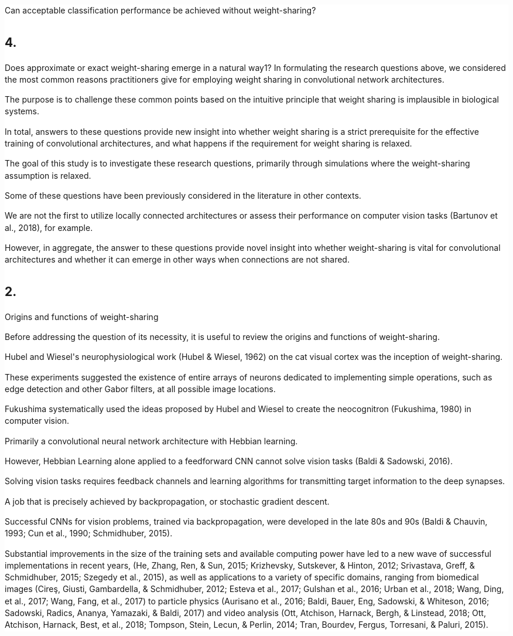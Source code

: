 Can acceptable classification performance be achieved without weight-sharing?
## 4.

Does approximate or exact weight-sharing emerge in a natural way1?
In formulating the research questions above, we considered the most common reasons practitioners give for employing weight sharing in convolutional network architectures.

The purpose is to challenge these common points based on the intuitive principle that weight sharing is implausible in biological systems.

In total, answers to these questions provide new insight into whether weight sharing is a strict prerequisite for the effective training of convolutional architectures, and what happens if the requirement for weight sharing is relaxed.

The goal of this study is to investigate these research questions, primarily through simulations where the weight-sharing assumption is relaxed.

Some of these questions have been previously considered in the literature in other contexts.

We are not the first to utilize locally connected architectures or assess their performance on computer vision tasks (Bartunov et al., 2018), for example.

However, in aggregate, the answer to these questions provide novel insight into whether weight-sharing is vital for convolutional architectures and whether it can emerge in other ways when connections are not shared.  

## 2.

Origins and functions of weight-sharing  

Before addressing the question of its necessity, it is useful to review the origins and functions of weight-sharing.

Hubel and Wiesel's neurophysiological work (Hubel &amp; Wiesel, 1962) on the cat visual cortex was the inception of weight-sharing.

These experiments suggested the existence of entire arrays of neurons dedicated to implementing simple operations, such as edge detection and other Gabor filters, at all possible image locations.

Fukushima systematically used the ideas proposed by Hubel and Wiesel to create the neocognitron (Fukushima, 1980) in computer vision.

Primarily a convolutional neural network architecture with Hebbian learning.

However, Hebbian Learning alone applied to a feedforward CNN cannot solve vision tasks (Baldi &amp; Sadowski, 2016).

Solving vision tasks requires feedback channels and learning algorithms for transmitting target information to the deep synapses.

A job that is precisely achieved by backpropagation, or stochastic gradient descent.

Successful CNNs for vision problems, trained via backpropagation, were developed in the late 80s and 90s (Baldi &amp; Chauvin, 1993; Cun et al., 1990; Schmidhuber, 2015).  

Substantial improvements in the size of the training sets and available computing power have led to a new wave of successful implementations in recent years, (He, Zhang, Ren, &amp; Sun, 2015; Krizhevsky, Sutskever, &amp; Hinton, 2012; Srivastava, Greff, &amp; Schmidhuber, 2015; Szegedy et al., 2015), as well as applications to a variety of specific domains, ranging from biomedical images (Cireş, Giusti, Gambardella, &amp; Schmidhuber, 2012; Esteva et al., 2017; Gulshan et al., 2016; Urban et al., 2018; Wang, Ding, et al., 2017; Wang, Fang, et al., 2017) to particle physics (Aurisano et al., 2016; Baldi, Bauer, Eng, Sadowski, &amp; Whiteson, 2016; Sadowski, Radics, Ananya, Yamazaki, &amp; Baldi, 2017) and video analysis (Ott, Atchison, Harnack, Bergh, &amp; Linstead, 2018; Ott, Atchison, Harnack, Best, et al., 2018; Tompson, Stein, Lecun, &amp; Perlin, 2014; Tran, Bourdev, Fergus, Torresani, &amp; Paluri, 2015).

